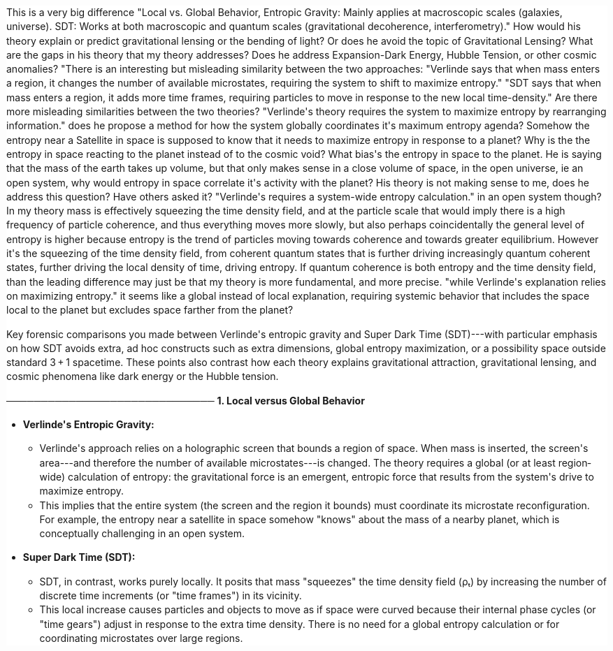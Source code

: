 This is a very big difference "Local vs. Global Behavior, Entropic Gravity: Mainly applies at macroscopic scales (galaxies, universe). SDT: Works at both macroscopic and quantum scales (gravitational decoherence, interferometry)." How would his theory explain or predict gravitational lensing or the bending of light? Or does he avoid the topic of Gravitational Lensing? What are the gaps in his theory that my theory addresses? Does he address Expansion-Dark Energy, Hubble Tension, or other cosmic anomalies? "There is an interesting but misleading similarity between the two approaches: "Verlinde says that when mass enters a region, it changes the number of available microstates, requiring the system to shift to maximize entropy." "SDT says that when mass enters a region, it adds more time frames, requiring particles to move in response to the new local time-density." Are there more misleading similarities between the two theories? "Verlinde's theory requires the system to maximize entropy by rearranging information." does he propose a method for how the system globally coordinates it's maximum entropy agenda? Somehow the entropy near a Satellite in space is supposed to know that it needs to maximize entropy in response to a planet? Why is the the entropy in space reacting to the planet instead of to the cosmic void? What bias's the entropy in space to the planet. He is saying that the mass of the earth takes up volume, but that only makes sense in a close volume of space, in the open universe, ie an open system, why would entropy in space correlate it's activity with the planet? His theory is not making sense to me, does he address this question? Have others asked it? "Verlinde's requires a system-wide entropy calculation." in an open system though? In my theory mass is effectively squeezing the time density field, and at the particle scale that would imply there is a high frequency of particle coherence, and thus everything moves more slowly, but also perhaps coincidentally the general level of entropy is higher because entropy is the trend of particles moving towards coherence and towards greater equilibrium. However it's the squeezing of the time density field, from coherent quantum states that is further driving increasingly quantum coherent states, further driving the local density of time, driving entropy. If quantum coherence is both entropy and the time density field, than the leading difference may just be that my theory is more fundamental, and more precise. "while Verlinde's explanation relies on maximizing entropy." it seems like a global instead of local explanation, requiring systemic behavior that includes the space local to the planet but excludes space farther from the planet?


Key forensic comparisons you made between Verlinde's entropic gravity and Super Dark Time (SDT)---with particular emphasis on how SDT avoids extra, ad hoc constructs such as extra dimensions, global entropy maximization, or a possibility space outside standard 3 + 1 spacetime. These points also contrast how each theory explains gravitational attraction, gravitational lensing, and cosmic phenomena like dark energy or the Hubble tension.

────────────────────────────── **1\. Local versus Global Behavior**

-   **Verlinde's Entropic Gravity:**

    -   Verlinde's approach relies on a holographic screen that bounds a region of space. When mass is inserted, the screen's area---and therefore the number of available microstates---is changed. The theory requires a global (or at least region‐wide) calculation of entropy: the gravitational force is an emergent, entropic force that results from the system's drive to maximize entropy.
    -   This implies that the entire system (the screen and the region it bounds) must coordinate its microstate reconfiguration. For example, the entropy near a satellite in space somehow "knows" about the mass of a nearby planet, which is conceptually challenging in an open system.
-   **Super Dark Time (SDT):**

    -   SDT, in contrast, works purely locally. It posits that mass "squeezes" the time density field (ρₜ) by increasing the number of discrete time increments (or "time frames") in its vicinity.
    -   This local increase causes particles and objects to move as if space were curved because their internal phase cycles (or "time gears") adjust in response to the extra time density. There is no need for a global entropy calculation or for coordinating microstates over large regions.
